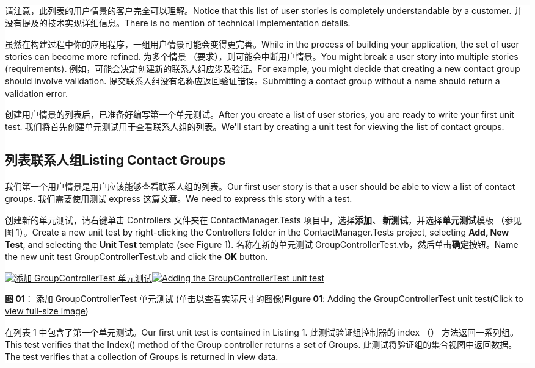 <span data-ttu-id="cbf3a-195">请注意，此列表的用户情景的客户完全可以理解。</span><span class="sxs-lookup"><span data-stu-id="cbf3a-195">Notice that this list of user stories is completely understandable by a customer.</span></span> <span data-ttu-id="cbf3a-196">并没有提及的技术实现详细信息。</span><span class="sxs-lookup"><span data-stu-id="cbf3a-196">There is no mention of technical implementation details.</span></span>

<span data-ttu-id="cbf3a-197">虽然在构建过程中你的应用程序，一组用户情景可能会变得更完善。</span><span class="sxs-lookup"><span data-stu-id="cbf3a-197">While in the process of building your application, the set of user stories can become more refined.</span></span> <span data-ttu-id="cbf3a-198">为多个情景 （要求），则可能会中断用户情景。</span><span class="sxs-lookup"><span data-stu-id="cbf3a-198">You might break a user story into multiple stories (requirements).</span></span> <span data-ttu-id="cbf3a-199">例如，可能会决定创建新的联系人组应涉及验证。</span><span class="sxs-lookup"><span data-stu-id="cbf3a-199">For example, you might decide that creating a new contact group should involve validation.</span></span> <span data-ttu-id="cbf3a-200">提交联系人组没有名称应返回验证错误。</span><span class="sxs-lookup"><span data-stu-id="cbf3a-200">Submitting a contact group without a name should return a validation error.</span></span>

<span data-ttu-id="cbf3a-201">创建用户情景的列表后，已准备好编写第一个单元测试。</span><span class="sxs-lookup"><span data-stu-id="cbf3a-201">After you create a list of user stories, you are ready to write your first unit test.</span></span> <span data-ttu-id="cbf3a-202">我们将首先创建单元测试用于查看联系人组的列表。</span><span class="sxs-lookup"><span data-stu-id="cbf3a-202">We'll start by creating a unit test for viewing the list of contact groups.</span></span>

## <a name="listing-contact-groups"></a><span data-ttu-id="cbf3a-203">列表联系人组</span><span class="sxs-lookup"><span data-stu-id="cbf3a-203">Listing Contact Groups</span></span>

<span data-ttu-id="cbf3a-204">我们第一个用户情景是用户应该能够查看联系人组的列表。</span><span class="sxs-lookup"><span data-stu-id="cbf3a-204">Our first user story is that a user should be able to view a list of contact groups.</span></span> <span data-ttu-id="cbf3a-205">我们需要使用测试 express 这篇文章。</span><span class="sxs-lookup"><span data-stu-id="cbf3a-205">We need to express this story with a test.</span></span>

<span data-ttu-id="cbf3a-206">创建新的单元测试，请右键单击 Controllers 文件夹在 ContactManager.Tests 项目中，选择**添加、 新测试**，并选择**单元测试**模板 （参见图 1）。</span><span class="sxs-lookup"><span data-stu-id="cbf3a-206">Create a new unit test by right-clicking the Controllers folder in the ContactManager.Tests project, selecting **Add, New Test**, and selecting the **Unit Test** template (see Figure 1).</span></span> <span data-ttu-id="cbf3a-207">名称在新的单元测试 GroupControllerTest.vb，然后单击**确定**按钮。</span><span class="sxs-lookup"><span data-stu-id="cbf3a-207">Name the new unit test GroupControllerTest.vb and click the **OK** button.</span></span>


<span data-ttu-id="cbf3a-208">[![添加 GroupControllerTest 单元测试](iteration-6-use-test-driven-development-vb/_static/image1.jpg)](iteration-6-use-test-driven-development-vb/_static/image1.png)</span><span class="sxs-lookup"><span data-stu-id="cbf3a-208">[![Adding the GroupControllerTest unit test](iteration-6-use-test-driven-development-vb/_static/image1.jpg)](iteration-6-use-test-driven-development-vb/_static/image1.png)</span></span>

<span data-ttu-id="cbf3a-209">**图 01**： 添加 GroupControllerTest 单元测试 ([单击以查看实际尺寸的图像](iteration-6-use-test-driven-development-vb/_static/image2.png))</span><span class="sxs-lookup"><span data-stu-id="cbf3a-209">**Figure 01**: Adding the GroupControllerTest unit test([Click to view full-size image](iteration-6-use-test-driven-development-vb/_static/image2.png))</span></span>


<span data-ttu-id="cbf3a-210">在列表 1 中包含了第一个单元测试。</span><span class="sxs-lookup"><span data-stu-id="cbf3a-210">Our first unit test is contained in Listing 1.</span></span> <span data-ttu-id="cbf3a-211">此测试验证组控制器的 index （） 方法返回一系列组。</span><span class="sxs-lookup"><span data-stu-id="cbf3a-211">This test verifies that the Index() method of the Group controller returns a set of Groups.</span></span> <span data-ttu-id="cbf3a-212">此测试将验证组的集合视图中返回数据。</span><span class="sxs-lookup"><span data-stu-id="cbf3a-212">The test verifies that a collection of Groups is returned in view data.</span></span>
